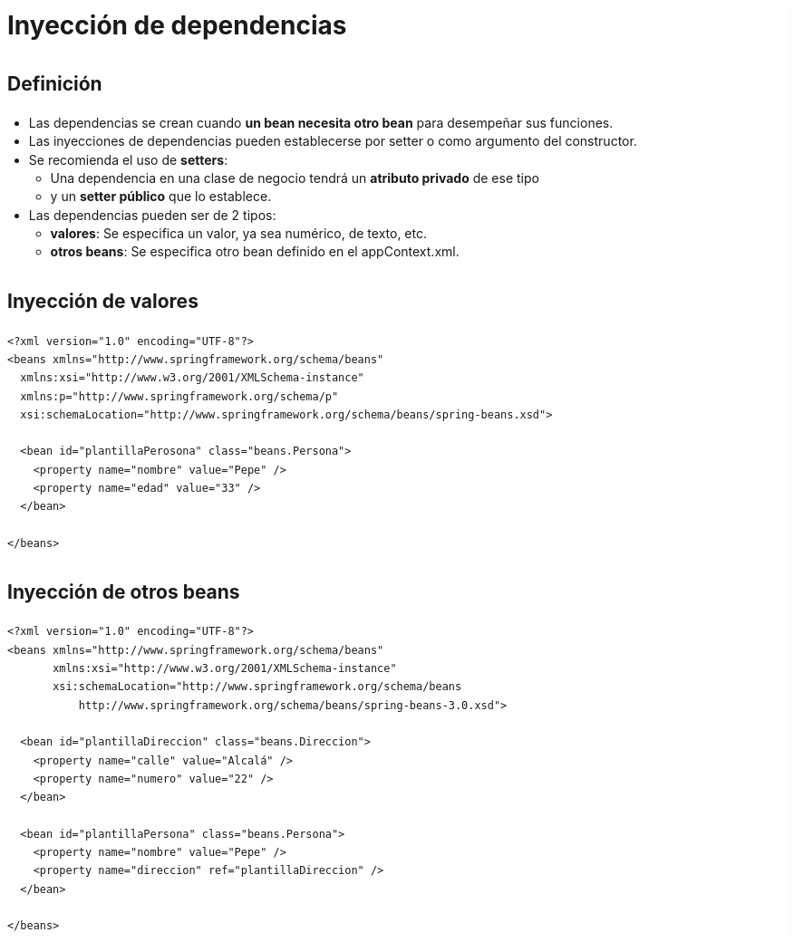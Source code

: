 # Inyección de dependencias

## Definición

- Las dependencias se crean cuando **un bean necesita otro bean** para desempeñar sus funciones.
- Las inyecciones de dependencias pueden establecerse por setter o como argumento del constructor.
- Se recomienda el uso de **setters**:
    - Una dependencia en una clase de negocio tendrá un **atributo privado** de ese tipo
    - y un **setter público** que lo establece.
- Las dependencias pueden ser de 2 tipos:
    - **valores**: Se especifica un valor, ya sea numérico, de texto, etc.
    - **otros beans**: Se especifica otro bean definido en el appContext.xml.

## Inyección de valores

~~~{.xml}
<?xml version="1.0" encoding="UTF-8"?>
<beans xmlns="http://www.springframework.org/schema/beans"
  xmlns:xsi="http://www.w3.org/2001/XMLSchema-instance"
  xmlns:p="http://www.springframework.org/schema/p"
  xsi:schemaLocation="http://www.springframework.org/schema/beans/spring-beans.xsd">

  <bean id="plantillaPerosona" class="beans.Persona">
    <property name="nombre" value="Pepe" />
    <property name="edad" value="33" />
  </bean>

</beans>
~~~

## Inyección de otros beans

~~~{.xml}
<?xml version="1.0" encoding="UTF-8"?>
<beans xmlns="http://www.springframework.org/schema/beans"
       xmlns:xsi="http://www.w3.org/2001/XMLSchema-instance"
       xsi:schemaLocation="http://www.springframework.org/schema/beans
           http://www.springframework.org/schema/beans/spring-beans-3.0.xsd">

  <bean id="plantillaDireccion" class="beans.Direccion">
    <property name="calle" value="Alcalá" />
    <property name="numero" value="22" />
  </bean>

  <bean id="plantillaPersona" class="beans.Persona">
    <property name="nombre" value="Pepe" />
    <property name="direccion" ref="plantillaDireccion" />
  </bean>

</beans>
~~~
